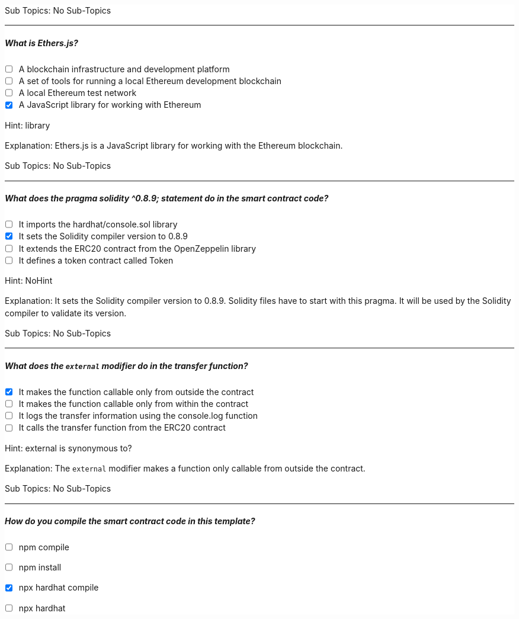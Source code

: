 Sub Topics: No Sub-Topics
 

---

##### What is Ethers.js?  

- [ ]  A blockchain infrastructure and development platform
- [ ]  A set of tools for running a local Ethereum development blockchain
- [ ]  A local Ethereum test network
- [x]  A JavaScript library for working with Ethereum
  
Hint: library
         
Explanation: Ethers.js is a JavaScript library for working with the Ethereum blockchain.

Sub Topics: No Sub-Topics
 

---

##### What does the pragma solidity ^0.8.9; statement do in the smart contract code?  

- [ ]  It imports the hardhat/console.sol library
- [x]  It sets the Solidity compiler version to 0.8.9
- [ ]  It extends the ERC20 contract from the OpenZeppelin library
- [ ]  It defines a token contract called Token
  
Hint: NoHint
         
Explanation: It sets the Solidity compiler version to 0.8.9. Solidity files have to start with this pragma. It will be used by the Solidity compiler to validate its version.

Sub Topics: No Sub-Topics
 

---

##### What does the `external` modifier do in the transfer function?  

- [x]  It makes the function callable only from outside the contract
- [ ]  It makes the function callable only from within the contract
- [ ]  It logs the transfer information using the console.log function
- [ ]  It calls the transfer function from the ERC20 contract
  
Hint: external is synonymous to?
         
Explanation: The `external` modifier makes a function only callable from outside the contract.

Sub Topics: No Sub-Topics
 

---

##### How do you compile the smart contract code in this template?  

- [ ]  npm compile
- [ ]  npm install
- [x]  npx hardhat compile
- [ ]  npx hardhat
  